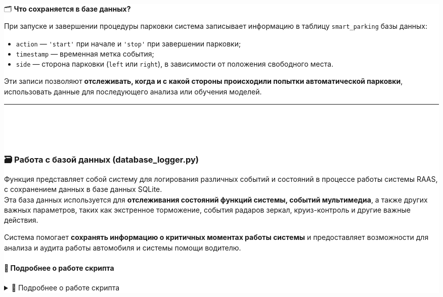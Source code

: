 🗂️ **Что сохраняется в базе данных?**

При запуске и завершении процедуры парковки система записывает информацию в таблицу `smart_parking` базы данных:

* `action` — `'start'` при начале и `'stop'` при завершении парковки;
* `timestamp` — временная метка события;
* `side` — сторона парковки (`left` или `right`), в зависимости от положения свободного места.

Эти записи позволяют **отслеживать, когда и с какой стороны происходили попытки автоматической парковки**, использовать данные для последующего анализа или обучения моделей.

</details>

---

<br><br><br>


### 🗃️ Работа с базой данных (database_logger.py)

Функция представляет собой систему для логирования различных событий и состояний в процессе работы системы RAAS, с сохранением данных в базе данных SQLite.  
Эта база данных используется для **отслеживания состояний функций системы, событий мультимедиа**, а также других важных параметров, таких как экстренное торможение, события радаров зеркал, круиз-контроль и другие важные действия.

Система помогает **сохранять информацию о критичных моментах работы системы** и предоставляет возможности для анализа и аудита работы автомобиля и системы помощи водителю.

#### 📜 Подробнее о работе скрипта

<details>
<summary>📜 Подробнее о работе скрипта</summary>

* Класс `DatabaseLogger` создаёт подключение к базе данных SQLite и инициализирует несколько таблиц для хранения информации:
  - `function_states`: таблица для логирования состояний различных функций системы (включение/выключение);
  - `system_sessions`: таблица для записи событий начала и завершения мультимедийных сессий;
  - `mirror_alerts`: таблица для событий радаров зеркал (оповещения о наличии препятствий в слепых зонах);
  - `emergency_brakes`: таблица для экстренного торможения, включая скорость и расстояние до объекта;
  - `cruise_control`: таблица для записей состояний круиз-контроля;
  - `smart_parking`: таблица для логирования активных процессов умной парковки;
  - `emergency_calls`: таблица для записи данных экстренных вызовов (скорость, углы, продолжительность, локация);
  - `fatigue_warnings`: таблица для логирования предупреждений о усталости водителя.

* При создании экземпляра класса выполняется подключение к базе данных и создание указанных таблиц, если они не существуют.

* Все логируемые данные сохраняются в таблицы базы данных с привязкой к текущему времени:
  - Для каждого события система записывает:
    - `timestamp`: временную метку, фиксирующую время события;
    - дополнительные параметры (например, скорость, состояние функций, местоположение и т. д.).
